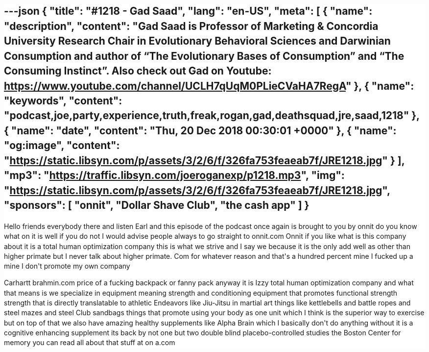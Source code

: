 ---json
{
  "title": "#1218 - Gad Saad",
  "lang": "en-US",
  "meta": [
    {
      "name": "description",
      "content": "Gad Saad is Professor of Marketing & Concordia University Research Chair in Evolutionary Behavioral Sciences and Darwinian Consumption and author of “The Evolutionary Bases of Consumption” and “The Consuming Instinct”. Also check out Gad on Youtube: https://www.youtube.com/channel/UCLH7qUqM0PLieCVaHA7RegA"
    },
    {
      "name": "keywords",
      "content": "podcast,joe,party,experience,truth,freak,rogan,gad,deathsquad,jre,saad,1218"
    },
    {
      "name": "date",
      "content": "Thu, 20 Dec 2018 00:30:01 +0000"
    },
    {
      "name": "og:image",
      "content": "https://static.libsyn.com/p/assets/3/2/6/f/326fa753feaeab7f/JRE1218.jpg"
    }
  ],
  "mp3": "https://traffic.libsyn.com/joeroganexp/p1218.mp3",
  "img": "https://static.libsyn.com/p/assets/3/2/6/f/326fa753feaeab7f/JRE1218.jpg",
  "sponsors": [
    "onnit", "Dollar Shave Club", "the cash app"
  ]
}
---
<episode-header />

<timemark seconds="0" />

Hello friends everybody there and listen Earl and this episode of the podcast once again is brought to you by onnit do you know what on it is well if you do not I would advise people always to go straight to onnit.com Onnit if you like what is this company about it is a total human optimization company this is what we strive and I say we because it is the only add well as other than higher primate but I never talk about higher primate. Com for whatever reason and that's a hundred percent mine I fucked up a mine I don't promote my own company

<timemark seconds="41" />

Carhartt brahmin.com price of a fucking backpack or fanny pack anyway it is Izzy total human optimization company and what that means is we specialize in equipment meaning strength and conditioning equipment that promotes functional strength strength that is directly translatable to athletic Endeavors like Jiu-Jitsu in martial art things like kettlebells and battle ropes and steel mazes and steel Club sandbags things that promote using your body as one unit which I think is the superior way to exercise but on top of that we also have amazing healthy supplements like Alpha Brain which I basically don't do anything without it is a cognitive enhancing supplement its back by not one but two double blind placebo-controlled studies the Boston Center for memory you can read all about that stuff at on a.com
